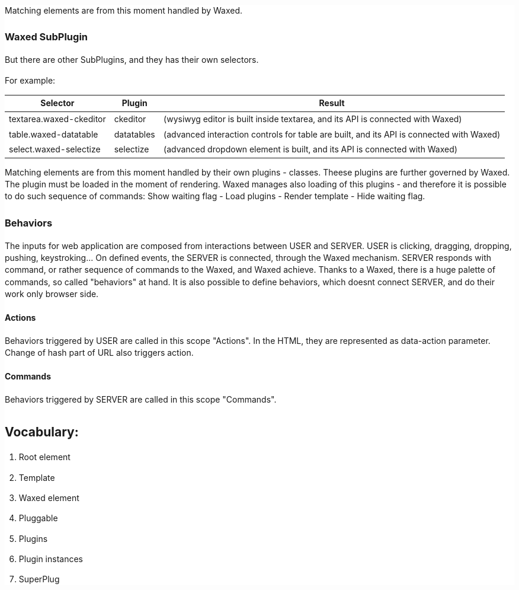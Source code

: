 Matching elements are from this moment handled by Waxed.

### Waxed SubPlugin
But there are other SubPlugins, and they has their own selectors.

For example:

| Selector | Plugin | Result |
| -------- | ------ | ------ |
| textarea.waxed-ckeditor | ckeditor | (wysiwyg editor is built inside textarea, and its API is connected with Waxed) |
| table.waxed-datatable | datatables | (advanced interaction controls for table are built, and its API is connected with Waxed) |
| select.waxed-selectize | selectize | (advanced dropdown element is built, and its API is connected with Waxed) |

Matching elements are from this moment handled by their own plugins - classes.
Theese plugins are further governed by Waxed.
The plugin must be loaded in the moment of rendering.
Waxed manages also loading of this plugins - and therefore it is possible to do such sequence of commands:
Show waiting flag - Load plugins - Render template - Hide waiting flag.

### Behaviors
The inputs for web application are composed from interactions between USER and SERVER.
USER is clicking, dragging, dropping, pushing, keystroking...
On defined events, the SERVER is connected, through the Waxed mechanism.
SERVER responds with command, or rather sequence of commands to the Waxed, and Waxed achieve.
Thanks to a Waxed, there is a huge palette of commands, so called "behaviors" at hand.
It is also possible to define behaviors, which doesnt connect SERVER, and do their work only browser side.

#### Actions
Behaviors triggered by USER are called in this scope "Actions".
In the HTML, they are represented as data-action parameter.
Change of hash part of URL also triggers action.

#### Commands
Behaviors triggered by SERVER are called in this scope "Commands".

## Vocabulary:

1. Root element

2. Template

3. Waxed element

4. Pluggable

5. Plugins

6. Plugin instances

7. SuperPlug
